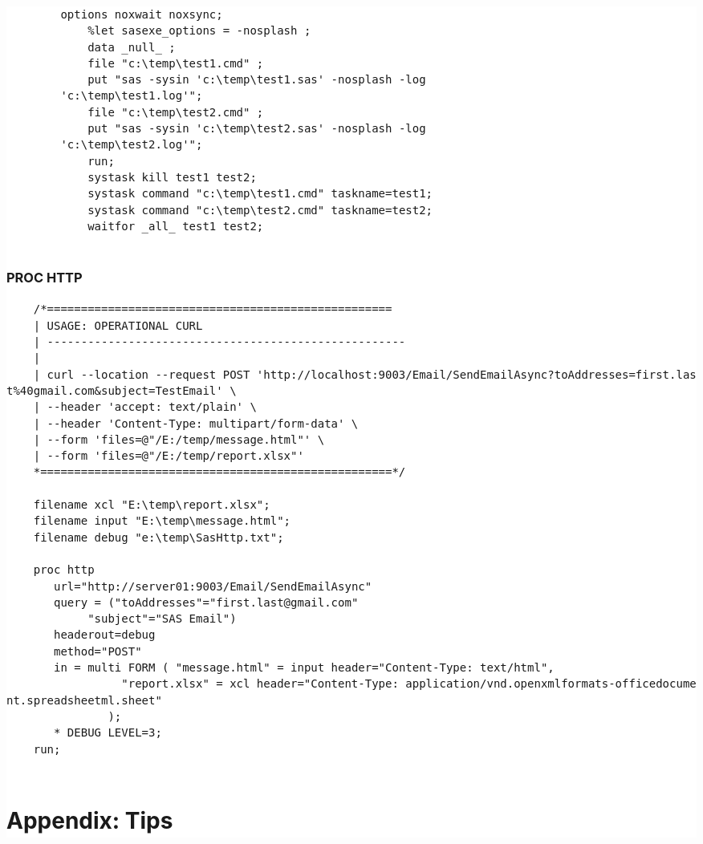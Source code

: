 <div>

<pre>        options noxwait noxsync;
            %let sasexe_options = -nosplash ;
            data _null_ ;
            file "c:\temp\test1.cmd" ;
            put "sas -sysin 'c:\temp\test1.sas' -nosplash -log
        'c:\temp\test1.log'";
            file "c:\temp\test2.cmd" ;
            put "sas -sysin 'c:\temp\test2.sas' -nosplash -log
        'c:\temp\test2.log'";
            run;
            systask kill test1 test2;
            systask command "c:\temp\test1.cmd" taskname=test1;
            systask command "c:\temp\test2.cmd" taskname=test2;
            waitfor _all_ test1 test2;
    </pre>

</div>

### PROC HTTP

<pre>
	/*===================================================
	| USAGE: OPERATIONAL CURL
	| -----------------------------------------------------
	|
	| curl --location --request POST 'http://localhost:9003/Email/SendEmailAsync?toAddresses=first.last%40gmail.com&subject=TestEmail' \
	| --header 'accept: text/plain' \
	| --header 'Content-Type: multipart/form-data' \
	| --form 'files=@"/E:/temp/message.html"' \
	| --form 'files=@"/E:/temp/report.xlsx"'
	*====================================================*/

	filename xcl "E:\temp\report.xlsx";
	filename input "E:\temp\message.html";
	filename debug "e:\temp\SasHttp.txt";

	proc http 
	   url="http://server01:9003/Email/SendEmailAsync"
	   query = ("toAddresses"="first.last@gmail.com"
		    "subject"="SAS Email")
	   headerout=debug
	   method="POST"
	   in = multi FORM ( "message.html" = input header="Content-Type: text/html",
			     "report.xlsx" = xcl header="Content-Type: application/vnd.openxmlformats-officedocument.spreadsheetml.sheet"
			   );  
	   * DEBUG LEVEL=3;
	run;

</pre>
	
# Appendix: Tips
